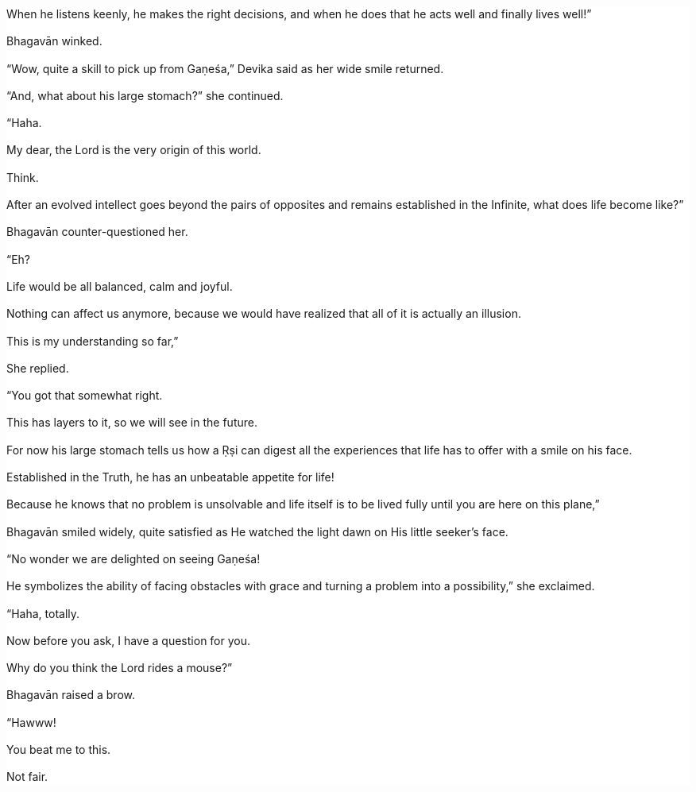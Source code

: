 When he listens keenly, he makes the right decisions, and when he does that he acts well and finally lives well!” 

Bhagavān winked. 

“Wow, quite a skill to pick up from Gaṇeśa,” Devika said as her wide smile returned. 

“And, what about his large stomach?” she continued. 

“Haha. 

My dear, the Lord is the very origin of this world. 

Think. 

After an evolved intellect goes beyond the pairs of opposites and remains established in the Infinite, what does life become like?” 

Bhagavān counter-questioned her. 

“Eh? 

Life would be all balanced, calm and joyful. 

Nothing can affect us anymore, because we would have realized that all of it is actually an illusion. 

This is my understanding so far,” 

She replied. 

“You got that somewhat right. 

This has layers to it, so we will see in the future. 

For now his large stomach tells us how a Ṛṣi can digest all the experiences that life has to offer with a smile on his face. 

Established in the Truth, he has an unbeatable appetite for life! 

Because he knows that no problem is unsolvable and life itself is to be lived fully until you are here on this plane,”

Bhagavān smiled widely, quite satisfied as He watched the light dawn on His little seeker’s face. 

“No wonder we are delighted on seeing Gaṇeśa! 

He symbolizes the ability of facing obstacles with grace and turning a problem into a possibility,” she exclaimed. 

“Haha, totally. 

Now before you ask, I have a question for you. 

Why do you think the Lord rides a mouse?” 

Bhagavān raised a brow. 

“Hawww! 

You beat me to this. 

Not fair. 
